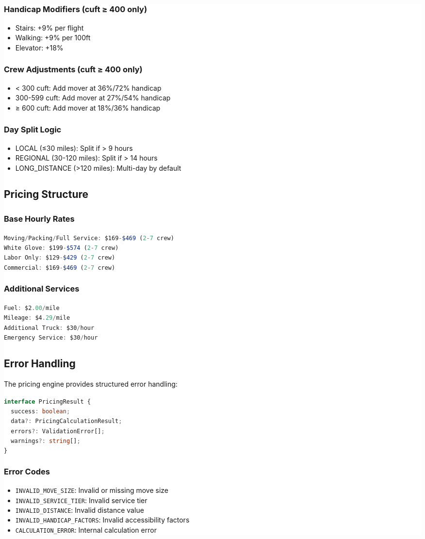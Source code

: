 ### Handicap Modifiers (cuft ≥ 400 only)
- Stairs: +9% per flight
- Walking: +9% per 100ft
- Elevator: +18%

### Crew Adjustments (cuft ≥ 400 only)
- < 300 cuft: Add mover at 36%/72% handicap
- 300-599 cuft: Add mover at 27%/54% handicap  
- ≥ 600 cuft: Add mover at 18%/36% handicap

### Day Split Logic
- LOCAL (≤30 miles): Split if > 9 hours
- REGIONAL (30-120 miles): Split if > 14 hours
- LONG_DISTANCE (>120 miles): Multi-day by default

## Pricing Structure

### Base Hourly Rates
```typescript
Moving/Packing/Full Service: $169-$469 (2-7 crew)
White Glove: $199-$574 (2-7 crew) 
Labor Only: $129-$429 (2-7 crew)
Commercial: $169-$469 (2-7 crew)
```

### Additional Services
```typescript
Fuel: $2.00/mile
Mileage: $4.29/mile  
Additional Truck: $30/hour
Emergency Service: $30/hour
```

## Error Handling

The pricing engine provides structured error handling:

```typescript
interface PricingResult {
  success: boolean;
  data?: PricingCalculationResult;
  errors?: ValidationError[];
  warnings?: string[];
}
```

### Error Codes
- `INVALID_MOVE_SIZE`: Invalid or missing move size
- `INVALID_SERVICE_TIER`: Invalid service tier
- `INVALID_DISTANCE`: Invalid distance value
- `INVALID_HANDICAP_FACTORS`: Invalid accessibility factors
- `CALCULATION_ERROR`: Internal calculation error
